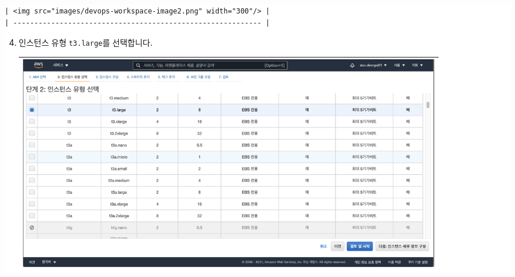     | <img src="images/devops-workspace-image2.png" width="300"/> |
    | ----------------------------------------------------------- |

4. 인스턴스 유형 `t3.large`를 선택합니다.

    | <img src="images/devops-workspace-image3.png" width="700"/> |
    | ----------------------------------------------------------- |

